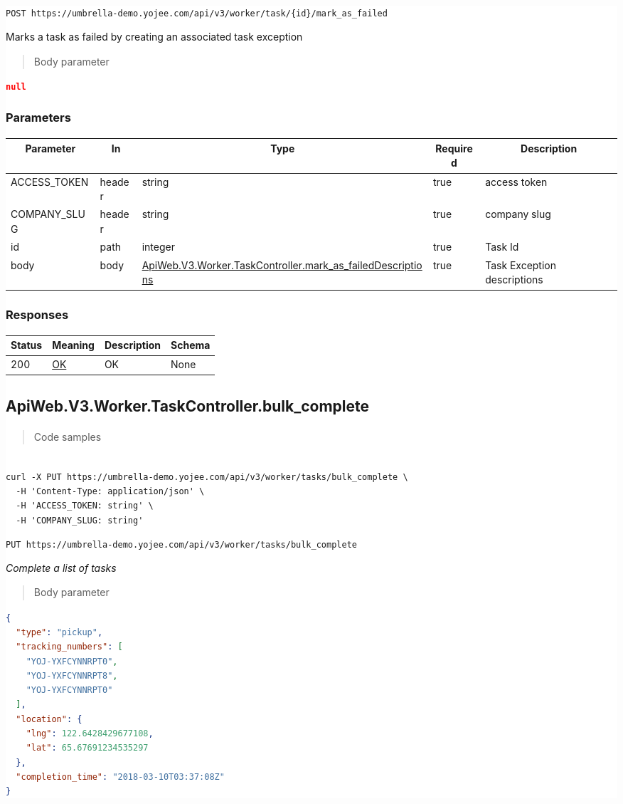 `POST https://umbrella-demo.yojee.com/api/v3/worker/task/{id}/mark_as_failed`

Marks a task as failed by creating an associated task exception

> Body parameter

```json
null
```

<h3 id="apiweb.v3.worker.taskcontroller.mark_as_failed-parameters">Parameters</h3>

|Parameter|In|Type|Required|Description|
|---|---|---|---|---|
|ACCESS_TOKEN|header|string|true|access token|
|COMPANY_SLUG|header|string|true|company slug|
|id|path|integer|true|Task Id|
|body|body|[ApiWeb.V3.Worker.TaskController.mark_as_failedDescriptions](#schemaapiweb.v3.worker.taskcontroller.mark_as_faileddescriptions)|true|Task Exception descriptions|

<h3 id="apiweb.v3.worker.taskcontroller.mark_as_failed-responses">Responses</h3>

|Status|Meaning|Description|Schema|
|---|---|---|---|
|200|[OK](https://tools.ietf.org/html/rfc7231#section-6.3.1)|OK|None|



## ApiWeb.V3.Worker.TaskController.bulk_complete

<a id="opIdApiWeb.V3.Worker.TaskController.bulk_complete"></a>

> Code samples

```shell

curl -X PUT https://umbrella-demo.yojee.com/api/v3/worker/tasks/bulk_complete \
  -H 'Content-Type: application/json' \
  -H 'ACCESS_TOKEN: string' \
  -H 'COMPANY_SLUG: string'

```

`PUT https://umbrella-demo.yojee.com/api/v3/worker/tasks/bulk_complete`

*Complete a list of tasks*

> Body parameter

```json
{
  "type": "pickup",
  "tracking_numbers": [
    "YOJ-YXFCYNNRPT0",
    "YOJ-YXFCYNNRPT8",
    "YOJ-YXFCYNNRPT0"
  ],
  "location": {
    "lng": 122.6428429677108,
    "lat": 65.67691234535297
  },
  "completion_time": "2018-03-10T03:37:08Z"
}
```
